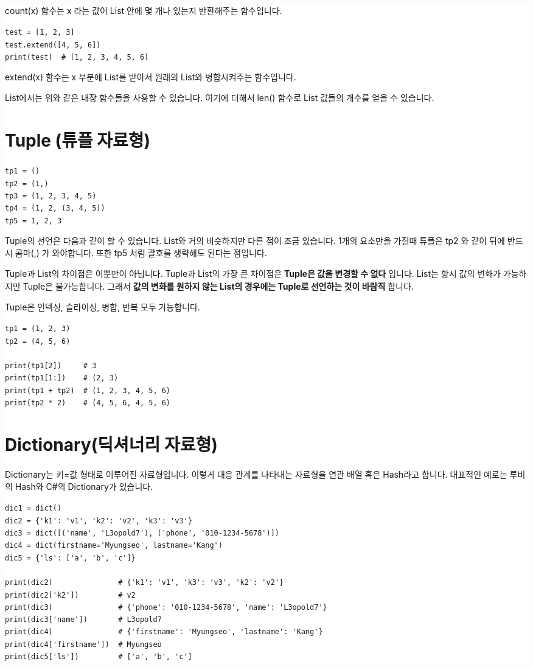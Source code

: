 count(x) 함수는 x 라는 값이 List 안에 몇 개나 있는지 반환해주는 함수입니다.

```
test = [1, 2, 3]
test.extend([4, 5, 6])
print(test)  # [1, 2, 3, 4, 5, 6]
```

extend(x) 함수는 x 부분에 List를 받아서 원래의 List와 병합시켜주는 함수입니다.

List에서는 위와 같은 내장 함수들을 사용할 수 있습니다. 여기에 더해서 len() 함수로 List 값들의 개수를 얻을 수 있습니다.



# Tuple (튜플 자료형)

```
tp1 = ()
tp2 = (1,)
tp3 = (1, 2, 3, 4, 5)
tp4 = (1, 2, (3, 4, 5))
tp5 = 1, 2, 3
```

Tuple의 선언은 다음과 같이 할 수 있습니다. List와 거의 비슷하지만 다른 점이 조금 있습니다. 1개의 요소만을 가질때 튜플은 tp2 와 같이 뒤에 반드시 콤마(,) 가 와야합니다. 또한 tp5 처럼 괄호를 생략해도 된다는 점입니다.

Tuple과 List의 차이점은 이뿐만이 아닙니다. Tuple과 List의 가장 큰 차이점은 **Tuple은 값을 변경할 수 없다** 입니다. List는 항시 값의 변화가 가능하지만 Tuple은 불가능합니다. 그래서 **값의 변화를 원하지 않는 List의 경우에는 Tuple로 선언하는 것이 바람직** 합니다.

Tuple은 인덱싱, 슬라이싱, 병합, 반복 모두 가능합니다.

```
tp1 = (1, 2, 3)
tp2 = (4, 5, 6)

print(tp1[2])     # 3
print(tp1[1:])    # (2, 3)
print(tp1 + tp2)  # (1, 2, 3, 4, 5, 6)
print(tp2 * 2)    # (4, 5, 6, 4, 5, 6)
```



# Dictionary(딕셔너리 자료형)

Dictionary는 키=값 형태로 이루어진 자료형입니다. 이렇게 대응 관계를 나타내는 자료형을 연관 배열 혹은 Hash라고 합니다. 대표적인 예로는 루비의 Hash와 C#의 Dictionary가 있습니다.

```
dic1 = dict()
dic2 = {'k1': 'v1', 'k2': 'v2', 'k3': 'v3'}
dic3 = dict([('name', 'L3opold7'), ('phone', '010-1234-5678')])
dic4 = dict(firstname='Myungseo', lastname='Kang')
dic5 = {'ls': ['a', 'b', 'c']}

print(dic2)               # {'k1': 'v1', 'k3': 'v3', 'k2': 'v2'}
print(dic2['k2'])         # v2
print(dic3)               # {'phone': '010-1234-5678', 'name': 'L3opold7'}
print(dic3['name'])       # L3opold7
print(dic4)               # {'firstname': 'Myungseo', 'lastname': 'Kang'}
print(dic4['firstname'])  # Myungseo
print(dic5['ls'])         # ['a', 'b', 'c']
```
